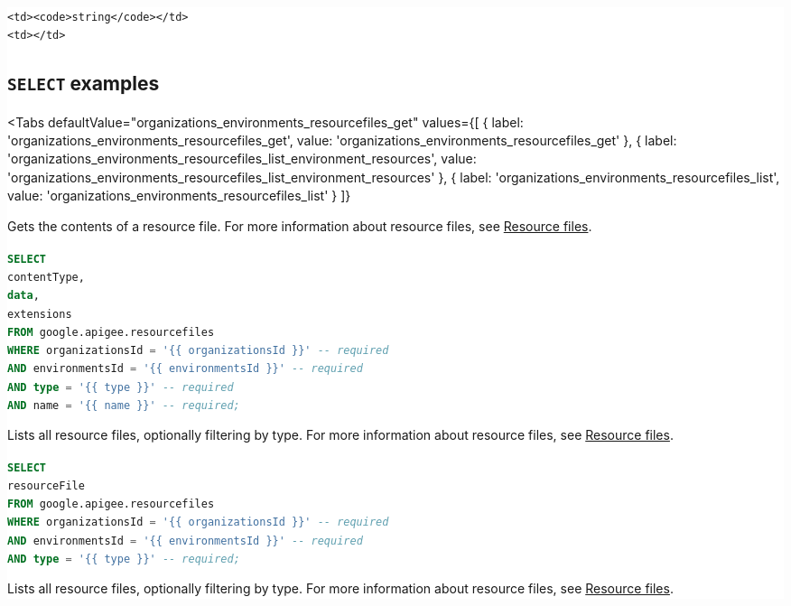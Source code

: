     <td><code>string</code></td>
    <td></td>
</tr>
</tbody>
</table>

## `SELECT` examples

<Tabs
    defaultValue="organizations_environments_resourcefiles_get"
    values={[
        { label: 'organizations_environments_resourcefiles_get', value: 'organizations_environments_resourcefiles_get' },
        { label: 'organizations_environments_resourcefiles_list_environment_resources', value: 'organizations_environments_resourcefiles_list_environment_resources' },
        { label: 'organizations_environments_resourcefiles_list', value: 'organizations_environments_resourcefiles_list' }
    ]}
>
<TabItem value="organizations_environments_resourcefiles_get">

Gets the contents of a resource file. For more information about resource files, see [Resource files](https://cloud.google.com/apigee/docs/api-platform/develop/resource-files).

```sql
SELECT
contentType,
data,
extensions
FROM google.apigee.resourcefiles
WHERE organizationsId = '{{ organizationsId }}' -- required
AND environmentsId = '{{ environmentsId }}' -- required
AND type = '{{ type }}' -- required
AND name = '{{ name }}' -- required;
```
</TabItem>
<TabItem value="organizations_environments_resourcefiles_list_environment_resources">

Lists all resource files, optionally filtering by type. For more information about resource files, see [Resource files](https://cloud.google.com/apigee/docs/api-platform/develop/resource-files).

```sql
SELECT
resourceFile
FROM google.apigee.resourcefiles
WHERE organizationsId = '{{ organizationsId }}' -- required
AND environmentsId = '{{ environmentsId }}' -- required
AND type = '{{ type }}' -- required;
```
</TabItem>
<TabItem value="organizations_environments_resourcefiles_list">

Lists all resource files, optionally filtering by type. For more information about resource files, see [Resource files](https://cloud.google.com/apigee/docs/api-platform/develop/resource-files).
